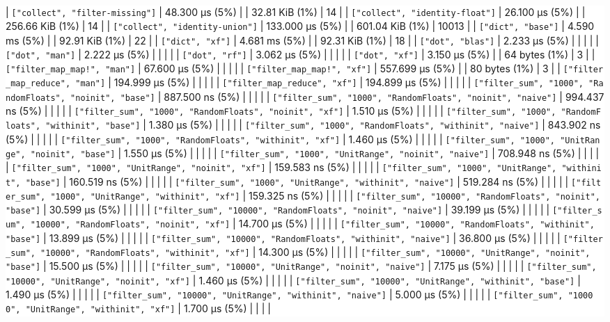 | `["collect", "filter-missing"]`                                |  48.300 μs (5%) |         |  32.81 KiB (1%) |          14 |
| `["collect", "identity-float"]`                                |  26.100 μs (5%) |         | 256.66 KiB (1%) |          14 |
| `["collect", "identity-union"]`                                | 133.000 μs (5%) |         | 601.04 KiB (1%) |       10013 |
| `["dict", "base"]`                                             |   4.590 ms (5%) |         |  92.91 KiB (1%) |          22 |
| `["dict", "xf"]`                                               |   4.681 ms (5%) |         |  92.31 KiB (1%) |          18 |
| `["dot", "blas"]`                                              |   2.233 μs (5%) |         |                 |             |
| `["dot", "man"]`                                               |   2.222 μs (5%) |         |                 |             |
| `["dot", "rf"]`                                                |   3.062 μs (5%) |         |                 |             |
| `["dot", "xf"]`                                                |   3.150 μs (5%) |         |   64 bytes (1%) |           3 |
| `["filter_map_map!", "man"]`                                   |  67.600 μs (5%) |         |                 |             |
| `["filter_map_map!", "xf"]`                                    | 557.699 μs (5%) |         |   80 bytes (1%) |           3 |
| `["filter_map_reduce", "man"]`                                 | 194.999 μs (5%) |         |                 |             |
| `["filter_map_reduce", "xf"]`                                  | 194.899 μs (5%) |         |                 |             |
| `["filter_sum", "1000", "RandomFloats", "noinit", "base"]`     | 887.500 ns (5%) |         |                 |             |
| `["filter_sum", "1000", "RandomFloats", "noinit", "naive"]`    | 994.437 ns (5%) |         |                 |             |
| `["filter_sum", "1000", "RandomFloats", "noinit", "xf"]`       |   1.510 μs (5%) |         |                 |             |
| `["filter_sum", "1000", "RandomFloats", "withinit", "base"]`   |   1.380 μs (5%) |         |                 |             |
| `["filter_sum", "1000", "RandomFloats", "withinit", "naive"]`  | 843.902 ns (5%) |         |                 |             |
| `["filter_sum", "1000", "RandomFloats", "withinit", "xf"]`     |   1.460 μs (5%) |         |                 |             |
| `["filter_sum", "1000", "UnitRange", "noinit", "base"]`        |   1.550 μs (5%) |         |                 |             |
| `["filter_sum", "1000", "UnitRange", "noinit", "naive"]`       | 708.948 ns (5%) |         |                 |             |
| `["filter_sum", "1000", "UnitRange", "noinit", "xf"]`          | 159.583 ns (5%) |         |                 |             |
| `["filter_sum", "1000", "UnitRange", "withinit", "base"]`      | 160.519 ns (5%) |         |                 |             |
| `["filter_sum", "1000", "UnitRange", "withinit", "naive"]`     | 519.284 ns (5%) |         |                 |             |
| `["filter_sum", "1000", "UnitRange", "withinit", "xf"]`        | 159.325 ns (5%) |         |                 |             |
| `["filter_sum", "10000", "RandomFloats", "noinit", "base"]`    |  30.599 μs (5%) |         |                 |             |
| `["filter_sum", "10000", "RandomFloats", "noinit", "naive"]`   |  39.199 μs (5%) |         |                 |             |
| `["filter_sum", "10000", "RandomFloats", "noinit", "xf"]`      |  14.700 μs (5%) |         |                 |             |
| `["filter_sum", "10000", "RandomFloats", "withinit", "base"]`  |  13.899 μs (5%) |         |                 |             |
| `["filter_sum", "10000", "RandomFloats", "withinit", "naive"]` |  36.800 μs (5%) |         |                 |             |
| `["filter_sum", "10000", "RandomFloats", "withinit", "xf"]`    |  14.300 μs (5%) |         |                 |             |
| `["filter_sum", "10000", "UnitRange", "noinit", "base"]`       |  15.500 μs (5%) |         |                 |             |
| `["filter_sum", "10000", "UnitRange", "noinit", "naive"]`      |   7.175 μs (5%) |         |                 |             |
| `["filter_sum", "10000", "UnitRange", "noinit", "xf"]`         |   1.460 μs (5%) |         |                 |             |
| `["filter_sum", "10000", "UnitRange", "withinit", "base"]`     |   1.490 μs (5%) |         |                 |             |
| `["filter_sum", "10000", "UnitRange", "withinit", "naive"]`    |   5.000 μs (5%) |         |                 |             |
| `["filter_sum", "10000", "UnitRange", "withinit", "xf"]`       |   1.700 μs (5%) |         |                 |             |